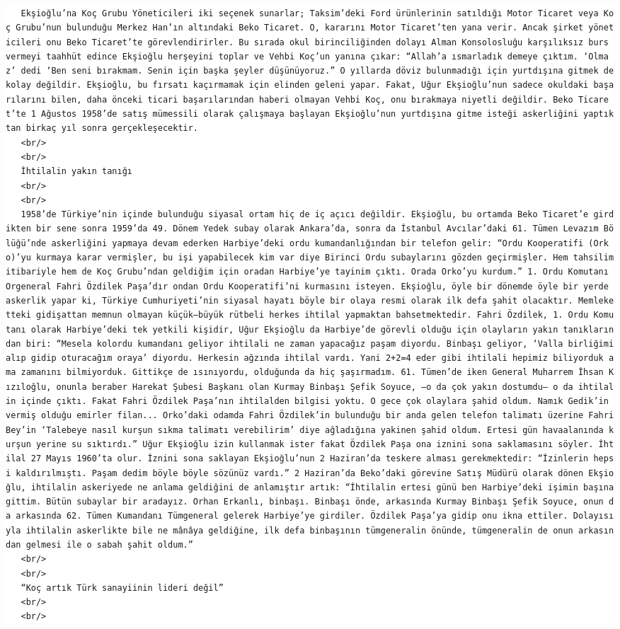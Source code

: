        Ekşioğlu’na Koç Grubu Yöneticileri iki seçenek sunarlar; Taksim’deki Ford ürünlerinin satıldığı Motor Ticaret veya Koç Grubu’nun bulunduğu Merkez Han’ın altındaki Beko Ticaret. O, kararını Motor Ticaret’ten yana verir. Ancak şirket yöneticileri onu Beko Ticaret’te görevlendirirler. Bu sırada okul birinciliğinden dolayı Alman Konsolosluğu karşılıksız burs vermeyi taahhüt edince Ekşioğlu herşeyini toplar ve Vehbi Koç’un yanına çıkar: “Allah’a ısmarladık demeye çıktım. ‘Olmaz’ dedi ‘Ben seni bırakmam. Senin için başka şeyler düşünüyoruz.” O yıllarda döviz bulunmadığı için yurtdışına gitmek de kolay değildir. Ekşioğlu, bu fırsatı kaçırmamak için elinden geleni yapar. Fakat, Uğur Ekşioğlu’nun sadece okuldaki başarılarını bilen, daha önceki ticari başarılarından haberi olmayan Vehbi Koç, onu bırakmaya niyetli değildir. Beko Ticaret’te 1 Ağustos 1958’de satış mümessili olarak çalışmaya başlayan Ekşioğlu’nun yurtdışına gitme isteği askerliğini yaptıktan birkaç yıl sonra gerçekleşecektir.
       <br/>
       <br/>
       İhtilalin yakın tanığı
       <br/>
       <br/>
       1958’de Türkiye’nin içinde bulunduğu siyasal ortam hiç de iç açıcı değildir. Ekşioğlu, bu ortamda Beko Ticaret’e girdikten bir sene sonra 1959’da 49. Dönem Yedek subay olarak Ankara’da, sonra da İstanbul Avcılar’daki 61. Tümen Levazım Bölüğü’nde askerliğini yapmaya devam ederken Harbiye’deki ordu kumandanlığından bir telefon gelir: “Ordu Kooperatifi (Orko)’yu kurmaya karar vermişler, bu işi yapabilecek kim var diye Birinci Ordu subaylarını gözden geçirmişler. Hem tahsilim itibariyle hem de Koç Grubu’ndan geldiğim için oradan Harbiye’ye tayinim çıktı. Orada Orko’yu kurdum.” 1. Ordu Komutanı Orgeneral Fahri Özdilek Paşa’dır ondan Ordu Kooperatifi’ni kurmasını isteyen. Ekşioğlu, öyle bir dönemde öyle bir yerde askerlik yapar ki, Türkiye Cumhuriyeti’nin siyasal hayatı böyle bir olaya resmi olarak ilk defa şahit olacaktır. Memleketteki gidişattan memnun olmayan küçük—büyük rütbeli herkes ihtilal yapmaktan bahsetmektedir. Fahri Özdilek, 1. Ordu Komutanı olarak Harbiye’deki tek yetkili kişidir, Uğur Ekşioğlu da Harbiye’de görevli olduğu için olayların yakın tanıklarından biri: “Mesela kolordu kumandanı geliyor ihtilali ne zaman yapacağız paşam diyordu. Binbaşı geliyor, ‘Valla birliğimi alıp gidip oturacağım oraya’ diyordu. Herkesin ağzında ihtilal vardı. Yani 2+2=4 eder gibi ihtilali hepimiz biliyorduk ama zamanını bilmiyorduk. Gittikçe de ısınıyordu, olduğunda da hiç şaşırmadım. 61. Tümen’de iken General Muharrem İhsan Kızıloğlu, onunla beraber Harekat Şubesi Başkanı olan Kurmay Binbaşı Şefik Soyuce, —o da çok yakın dostumdu— o da ihtilalin içinde çıktı. Fakat Fahri Özdilek Paşa’nın ihtilalden bilgisi yoktu. O gece çok olaylara şahid oldum. Namık Gedik’in vermiş olduğu emirler filan... Orko’daki odamda Fahri Özdilek’in bulunduğu bir anda gelen telefon talimatı üzerine Fahri Bey’in ‘Talebeye nasıl kurşun sıkma talimatı verebilirim’ diye ağladığına yakinen şahid oldum. Ertesi gün havaalanında kurşun yerine su sıktırdı.” Uğur Ekşioğlu izin kullanmak ister fakat Özdilek Paşa ona iznini sona saklamasını söyler. İhtilal 27 Mayıs 1960’ta olur. İznini sona saklayan Ekşioğlu’nun 2 Haziran’da teskere alması gerekmektedir: “İzinlerin hepsi kaldırılmıştı. Paşam dedim böyle böyle sözünüz vardı.” 2 Haziran’da Beko’daki görevine Satış Müdürü olarak dönen Ekşioğlu, ihtilalin askeriyede ne anlama geldiğini de anlamıştır artık: “İhtilalin ertesi günü ben Harbiye’deki işimin başına gittim. Bütün subaylar bir aradayız. Orhan Erkanlı, binbaşı. Binbaşı önde, arkasında Kurmay Binbaşı Şefik Soyuce, onun da arkasında 62. Tümen Kumandanı Tümgeneral gelerek Harbiye’ye girdiler. Özdilek Paşa’ya gidip onu ikna ettiler. Dolayısıyla ihtilalin askerlikte bile ne mânâya geldiğine, ilk defa binbaşının tümgeneralin önünde, tümgeneralin de onun arkasından gelmesi ile o sabah şahit oldum.”
       <br/>
       <br/>
       “Koç artık Türk sanayiinin lideri değil”
       <br/>
       <br/>